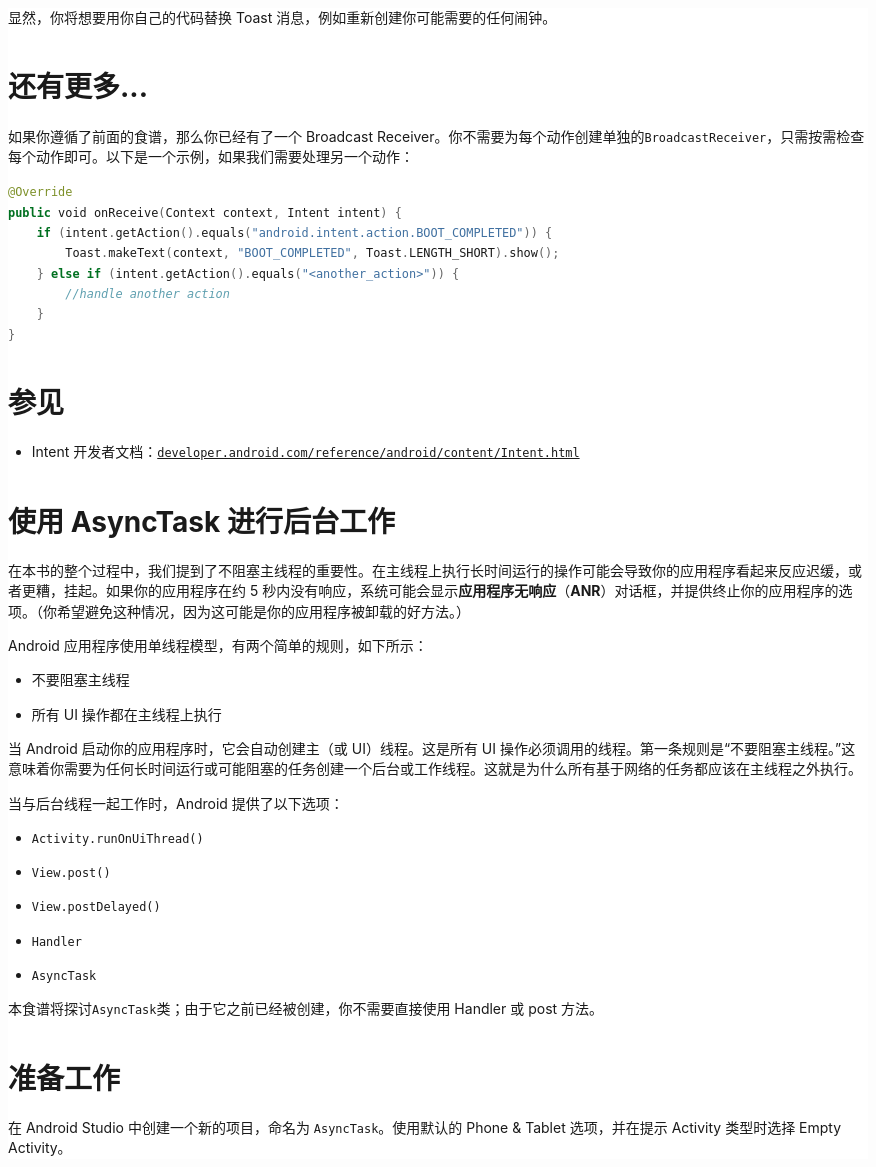 显然，你将想要用你自己的代码替换 Toast 消息，例如重新创建你可能需要的任何闹钟。

# 还有更多...

如果你遵循了前面的食谱，那么你已经有了一个 Broadcast Receiver。你不需要为每个动作创建单独的`BroadcastReceiver`，只需按需检查每个动作即可。以下是一个示例，如果我们需要处理另一个动作：

```kt
@Override
public void onReceive(Context context, Intent intent) {
    if (intent.getAction().equals("android.intent.action.BOOT_COMPLETED")) {
        Toast.makeText(context, "BOOT_COMPLETED", Toast.LENGTH_SHORT).show();
    } else if (intent.getAction().equals("<another_action>")) {
        //handle another action 
    }
}
```

# 参见

+   Intent 开发者文档：[`developer.android.com/reference/android/content/Intent.html`](https://developer.android.com/reference/android/content/Intent.html)

# 使用 AsyncTask 进行后台工作

在本书的整个过程中，我们提到了不阻塞主线程的重要性。在主线程上执行长时间运行的操作可能会导致你的应用程序看起来反应迟缓，或者更糟，挂起。如果你的应用程序在约 5 秒内没有响应，系统可能会显示**应用程序无响应**（**ANR**）对话框，并提供终止你的应用程序的选项。（你希望避免这种情况，因为这可能是你的应用程序被卸载的好方法。）

Android 应用程序使用单线程模型，有两个简单的规则，如下所示：

+   不要阻塞主线程

+   所有 UI 操作都在主线程上执行

当 Android 启动你的应用程序时，它会自动创建主（或 UI）线程。这是所有 UI 操作必须调用的线程。第一条规则是“不要阻塞主线程。”这意味着你需要为任何长时间运行或可能阻塞的任务创建一个后台或工作线程。这就是为什么所有基于网络的任务都应该在主线程之外执行。

当与后台线程一起工作时，Android 提供了以下选项：

+   `Activity.runOnUiThread()`

+   `View.post()`

+   `View.postDelayed()`

+   `Handler`

+   `AsyncTask`

本食谱将探讨`AsyncTask`类；由于它之前已经被创建，你不需要直接使用 Handler 或 post 方法。

# 准备工作

在 Android Studio 中创建一个新的项目，命名为 `AsyncTask`。使用默认的 Phone & Tablet 选项，并在提示 Activity 类型时选择 Empty Activity。
